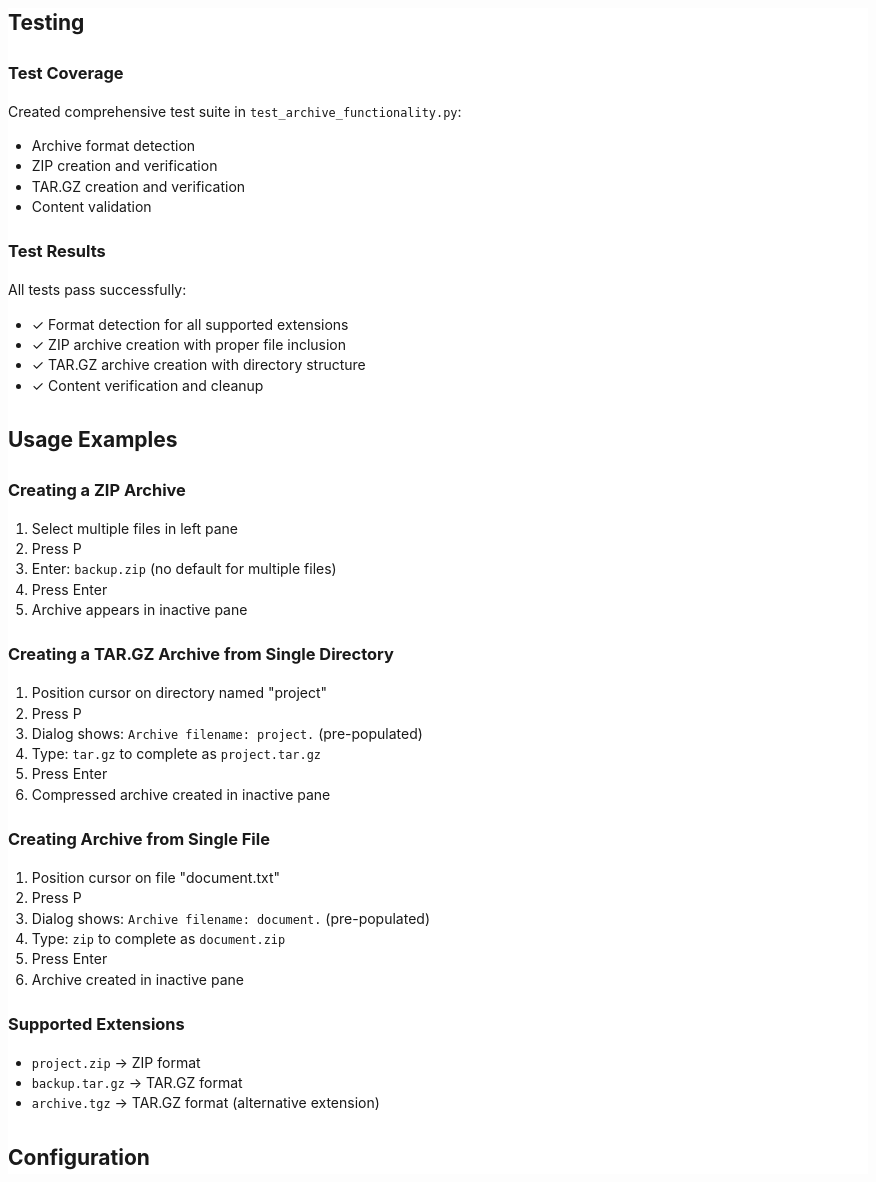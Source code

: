 ## Testing

### Test Coverage
Created comprehensive test suite in `test_archive_functionality.py`:
- Archive format detection
- ZIP creation and verification
- TAR.GZ creation and verification
- Content validation

### Test Results
All tests pass successfully:
- ✓ Format detection for all supported extensions
- ✓ ZIP archive creation with proper file inclusion
- ✓ TAR.GZ archive creation with directory structure
- ✓ Content verification and cleanup

## Usage Examples

### Creating a ZIP Archive
1. Select multiple files in left pane
2. Press P
3. Enter: `backup.zip` (no default for multiple files)
4. Press Enter
5. Archive appears in inactive pane

### Creating a TAR.GZ Archive from Single Directory
1. Position cursor on directory named "project"
2. Press P  
3. Dialog shows: `Archive filename: project.` (pre-populated)
4. Type: `tar.gz` to complete as `project.tar.gz`
5. Press Enter
6. Compressed archive created in inactive pane

### Creating Archive from Single File
1. Position cursor on file "document.txt"
2. Press P
3. Dialog shows: `Archive filename: document.` (pre-populated)
4. Type: `zip` to complete as `document.zip`
5. Press Enter
6. Archive created in inactive pane

### Supported Extensions
- `project.zip` → ZIP format
- `backup.tar.gz` → TAR.GZ format  
- `archive.tgz` → TAR.GZ format (alternative extension)

## Configuration
